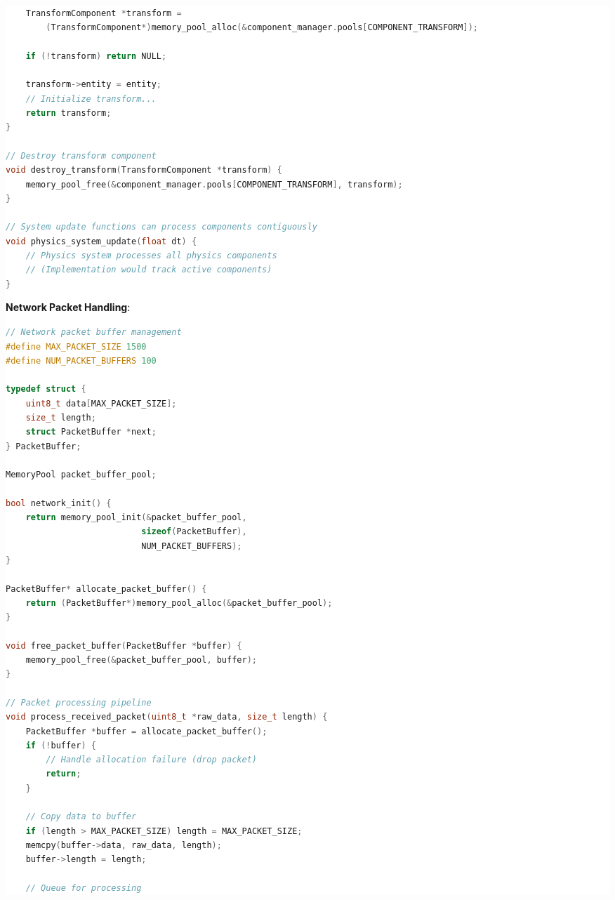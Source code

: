 ```c
    TransformComponent *transform = 
        (TransformComponent*)memory_pool_alloc(&component_manager.pools[COMPONENT_TRANSFORM]);
    
    if (!transform) return NULL;
    
    transform->entity = entity;
    // Initialize transform...
    return transform;
}

// Destroy transform component
void destroy_transform(TransformComponent *transform) {
    memory_pool_free(&component_manager.pools[COMPONENT_TRANSFORM], transform);
}

// System update functions can process components contiguously
void physics_system_update(float dt) {
    // Physics system processes all physics components
    // (Implementation would track active components)
}
```

**Network Packet Handling**:
```c
// Network packet buffer management
#define MAX_PACKET_SIZE 1500
#define NUM_PACKET_BUFFERS 100

typedef struct {
    uint8_t data[MAX_PACKET_SIZE];
    size_t length;
    struct PacketBuffer *next;
} PacketBuffer;

MemoryPool packet_buffer_pool;

bool network_init() {
    return memory_pool_init(&packet_buffer_pool, 
                           sizeof(PacketBuffer), 
                           NUM_PACKET_BUFFERS);
}

PacketBuffer* allocate_packet_buffer() {
    return (PacketBuffer*)memory_pool_alloc(&packet_buffer_pool);
}

void free_packet_buffer(PacketBuffer *buffer) {
    memory_pool_free(&packet_buffer_pool, buffer);
}

// Packet processing pipeline
void process_received_packet(uint8_t *raw_data, size_t length) {
    PacketBuffer *buffer = allocate_packet_buffer();
    if (!buffer) {
        // Handle allocation failure (drop packet)
        return;
    }
    
    // Copy data to buffer
    if (length > MAX_PACKET_SIZE) length = MAX_PACKET_SIZE;
    memcpy(buffer->data, raw_data, length);
    buffer->length = length;
    
    // Queue for processing
```